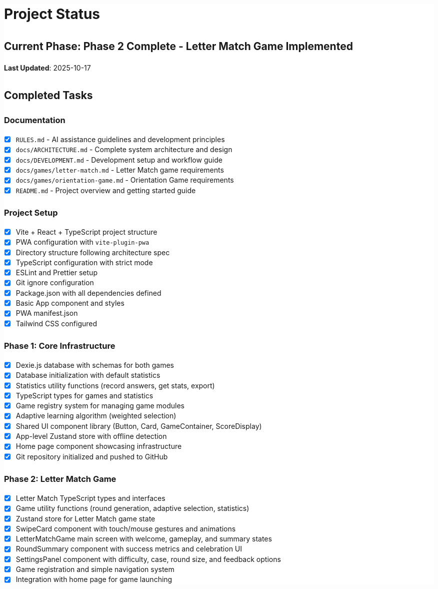 # Project Status

## Current Phase: Phase 2 Complete - Letter Match Game Implemented

**Last Updated**: 2025-10-17

## Completed Tasks

### Documentation
- [x] `RULES.md` - AI assistance guidelines and development principles
- [x] `docs/ARCHITECTURE.md` - Complete system architecture and design
- [x] `docs/DEVELOPMENT.md` - Development setup and workflow guide
- [x] `docs/games/letter-match.md` - Letter Match game requirements
- [x] `docs/games/orientation-game.md` - Orientation Game requirements
- [x] `README.md` - Project overview and getting started guide

### Project Setup
- [x] Vite + React + TypeScript project structure
- [x] PWA configuration with `vite-plugin-pwa`
- [x] Directory structure following architecture spec
- [x] TypeScript configuration with strict mode
- [x] ESLint and Prettier setup
- [x] Git ignore configuration
- [x] Package.json with all dependencies defined
- [x] Basic App component and styles
- [x] PWA manifest.json
- [x] Tailwind CSS configured

### Phase 1: Core Infrastructure
- [x] Dexie.js database with schemas for both games
- [x] Database initialization with default statistics
- [x] Statistics utility functions (record answers, get stats, export)
- [x] TypeScript types for games and statistics
- [x] Game registry system for managing game modules
- [x] Adaptive learning algorithm (weighted selection)
- [x] Shared UI component library (Button, Card, GameContainer, ScoreDisplay)
- [x] App-level Zustand store with offline detection
- [x] Home page component showcasing infrastructure
- [x] Git repository initialized and pushed to GitHub

### Phase 2: Letter Match Game
- [x] Letter Match TypeScript types and interfaces
- [x] Game utility functions (round generation, adaptive selection, statistics)
- [x] Zustand store for Letter Match game state
- [x] SwipeCard component with touch/mouse gestures and animations
- [x] LetterMatchGame main screen with welcome, gameplay, and summary states
- [x] RoundSummary component with success metrics and celebration UI
- [x] SettingsPanel component with difficulty, case, round size, and feedback options
- [x] Game registration and simple navigation system
- [x] Integration with home page for game launching
